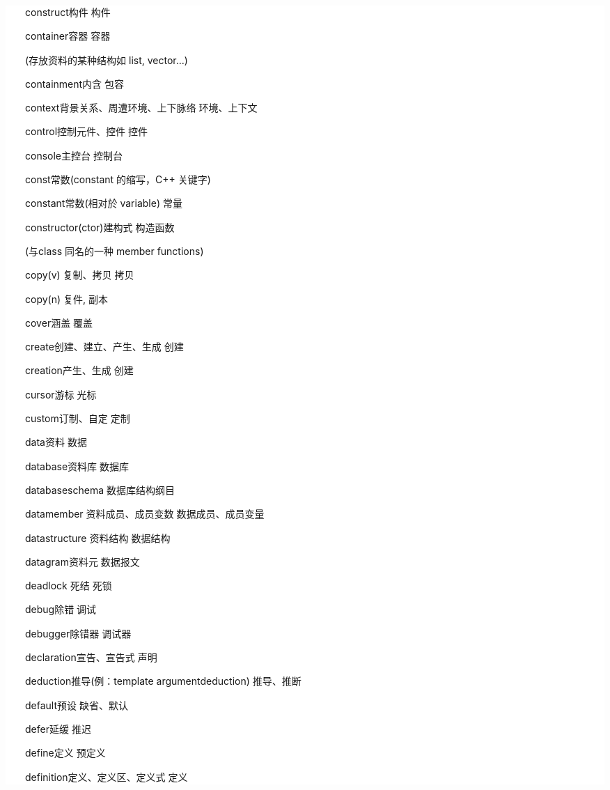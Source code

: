 　　construct构件 构件

　　container容器 容器

　　(存放资料的某种结构如 list, vector...)

　　containment内含 包容

　　context背景关系、周遭环境、上下脉络 环境、上下文

　　control控制元件、控件 控件

　　console主控台 控制台

　　const常数(constant 的缩写，C++ 关键字)

　　constant常数(相对於 variable) 常量

　　constructor(ctor)建构式 构造函数

　　(与class 同名的一种 member functions)

　　copy(v) 复制、拷贝 拷贝

　　copy(n) 复件, 副本

　　cover涵盖 覆盖

　　create创建、建立、产生、生成 创建

　　creation产生、生成 创建

　　cursor游标 光标

　　custom订制、自定 定制

　　data资料 数据

　　database资料库 数据库

　　databaseschema 数据库结构纲目

　　datamember 资料成员、成员变数 数据成员、成员变量

　　datastructure 资料结构 数据结构

　　datagram资料元 数据报文

　　deadlock 死结 死锁

　　debug除错 调试

　　debugger除错器 调试器

　　declaration宣告、宣告式 声明

　　deduction推导(例：template argumentdeduction) 推导、推断

　　default预设 缺省、默认

　　defer延缓 推迟

　　define定义 预定义

　　definition定义、定义区、定义式 定义
